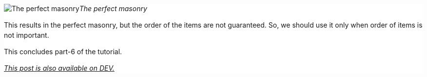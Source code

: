 ![The perfect masonry](https://cdn-images-1.medium.com/max/5760/1*1S-gpTg79OwXFGMviCnWYA.png)*The perfect masonry*

This results in the perfect masonry, but the order of the items are not guaranteed. So, we should use it only when order of items is not important.

This concludes part-6 of the tutorial.


*[This post is also available on DEV.](https://dev.to/nabendu82/basics-of-css-grid-6-1dfb)*


<script>
const parent = document.getElementsByTagName('head')[0];
const script = document.createElement('script');
script.type = 'text/javascript';
script.src = 'https://cdnjs.cloudflare.com/ajax/libs/iframe-resizer/4.1.1/iframeResizer.min.js';
script.charset = 'utf-8';
script.onload = function() {
    window.iFrameResize({}, '.liquidTag');
};
parent.appendChild(script);
</script>    
